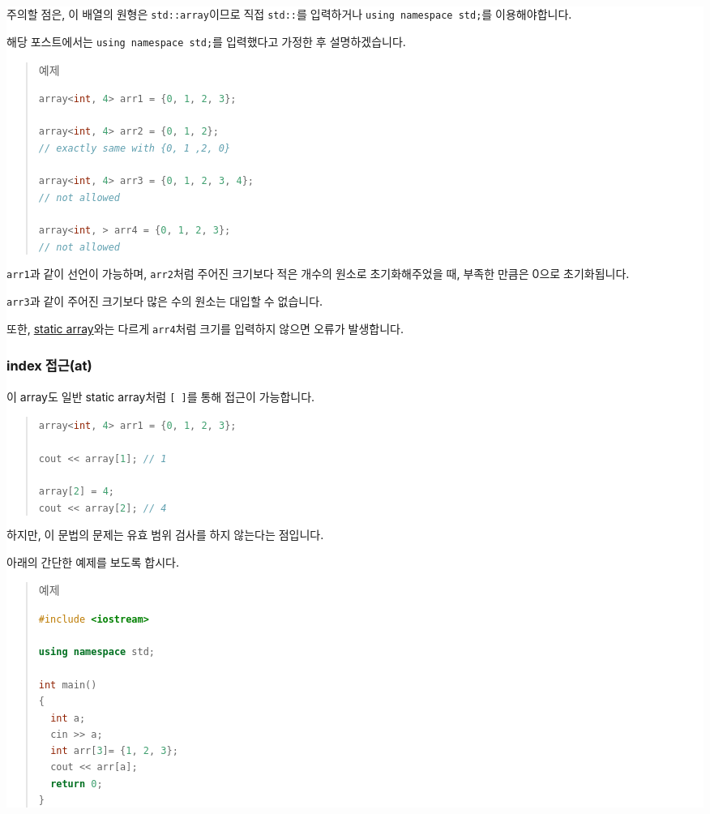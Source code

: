 주의할 점은, 이 배열의 원형은 `std::array`이므로 직접 `std::`를 입력하거나 `using namespace std;`를 이용해야합니다.

해당 포스트에서는 `using namespace std;`를 입력했다고 가정한 후 설명하겠습니다.

> 예제
> ``` cpp
> array<int, 4> arr1 = {0, 1, 2, 3};
>
> array<int, 4> arr2 = {0, 1, 2};
> // exactly same with {0, 1 ,2, 0}
> 
> array<int, 4> arr3 = {0, 1, 2, 3, 4};
> // not allowed
> 
> array<int, > arr4 = {0, 1, 2, 3};
> // not allowed
> ```

`arr1`과 같이 선언이 가능하며, `arr2`처럼 주어진 크기보다 적은 개수의 원소로 초기화해주었을 때, 부족한 만큼은 0으로 초기화됩니다.

`arr3`과 같이 주어진 크기보다 많은 수의 원소는 대입할 수 없습니다.

또한, [static array](https://mintyu.github.io/cpp09/)와는 다르게 `arr4`처럼 크기를 입력하지 않으면 오류가 발생합니다.

### index 접근(at)

이 array도 일반 static array처럼 `[ ]`를 통해 접근이 가능합니다.

> ``` cpp
> array<int, 4> arr1 = {0, 1, 2, 3};
> 
> cout << array[1]; // 1
> 
> array[2] = 4;
> cout << array[2]; // 4
> ```

하지만, 이 문법의 문제는 유효 범위 검사를 하지 않는다는 점입니다.

아래의 간단한 예제를 보도록 합시다.

> 예제
> ``` cpp
> #include <iostream>
> 
> using namespace std;
> 
> int main()
> {
> 	int a;
> 	cin >> a;
> 	int arr[3]= {1, 2, 3};
> 	cout << arr[a];
> 	return 0;
> }
> ```
